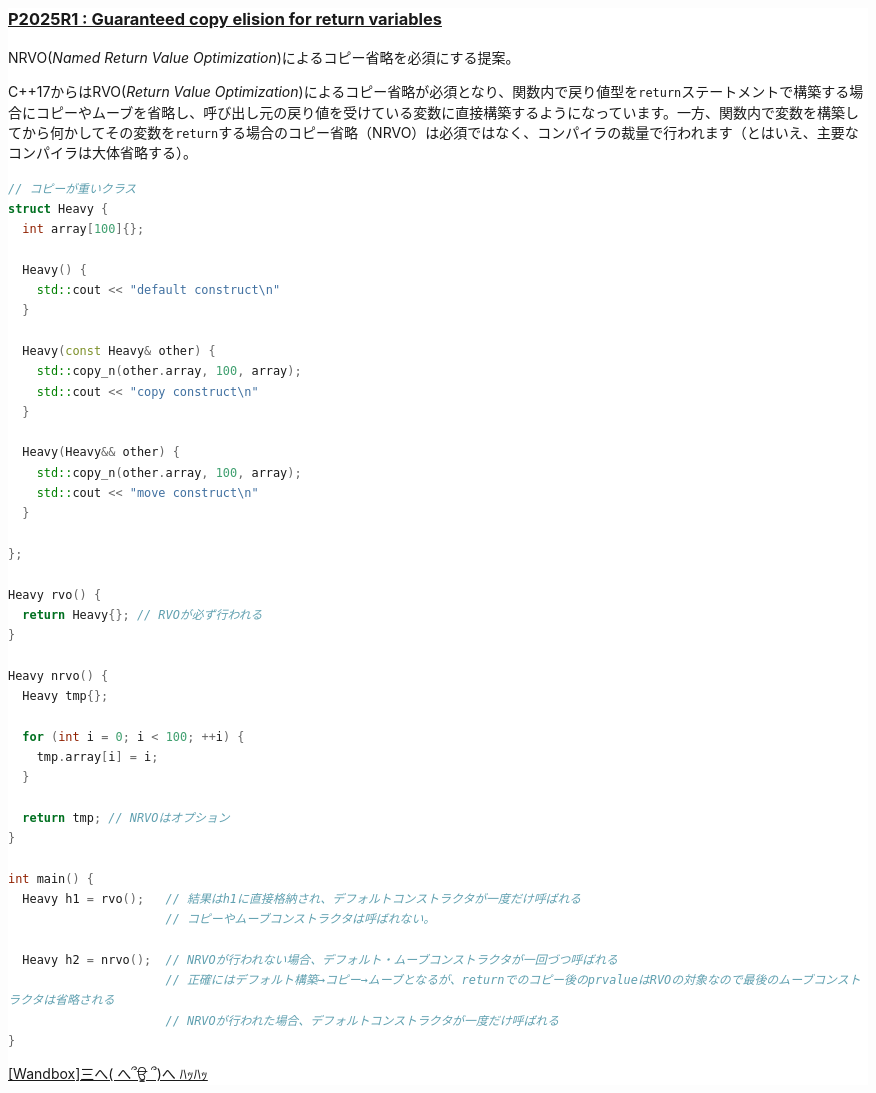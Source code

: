 
### [P2025R1 : Guaranteed copy elision for return variables](http://www.open-std.org/jtc1/sc22/wg21/docs/papers/2020/p2025r1.html)

NRVO(*Named Return Value Optimization*)によるコピー省略を必須にする提案。

C++17からはRVO(*Return Value Optimization*)によるコピー省略が必須となり、関数内で戻り値型を`return`ステートメントで構築する場合にコピーやムーブを省略し、呼び出し元の戻り値を受けている変数に直接構築するようになっています。一方、関数内で変数を構築してから何かしてその変数を`return`する場合のコピー省略（NRVO）は必須ではなく、コンパイラの裁量で行われます（とはいえ、主要なコンパイラは大体省略する）。

```cpp
// コピーが重いクラス
struct Heavy {
  int array[100]{};

  Heavy() {
    std::cout << "default construct\n"
  }

  Heavy(const Heavy& other) {
    std::copy_n(other.array, 100, array);
    std::cout << "copy construct\n"
  }

  Heavy(Heavy&& other) {
    std::copy_n(other.array, 100, array);
    std::cout << "move construct\n"
  }

};

Heavy rvo() {
  return Heavy{}; // RVOが必ず行われる
}

Heavy nrvo() {
  Heavy tmp{};

  for (int i = 0; i < 100; ++i) {
    tmp.array[i] = i;
  }

  return tmp; // NRVOはオプション
}

int main() {
  Heavy h1 = rvo();   // 結果はh1に直接格納され、デフォルトコンストラクタが一度だけ呼ばれる
                      // コピーやムーブコンストラクタは呼ばれない。

  Heavy h2 = nrvo();  // NRVOが行われない場合、デフォルト・ムーブコンストラクタが一回づつ呼ばれる
                      // 正確にはデフォルト構築→コピー→ムーブとなるが、returnでのコピー後のprvalueはRVOの対象なので最後のムーブコンストラクタは省略される
                      // NRVOが行われた場合、デフォルトコンストラクタが一度だけ呼ばれる
}
```
[[Wandbox]三へ( へ՞ਊ ՞)へ ﾊｯﾊｯ](https://wandbox.org/permlink/xYoLFmMOKwNXMx4u)
